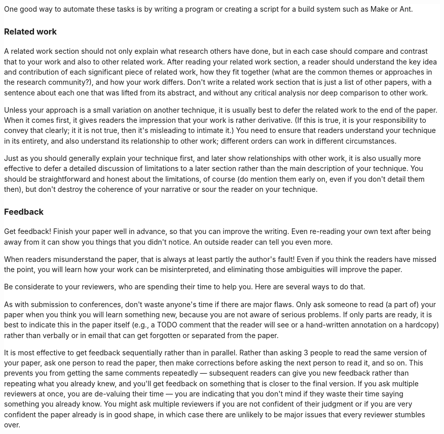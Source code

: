 One good way to automate these tasks is by writing a program or creating a script for a build system such as Make or Ant.

### Related work

A related work section should not only explain what research others have done, but in each case should compare and contrast that to your work and also to other related work. After reading your related work section, a reader should understand the key idea and contribution of each significant piece of related work, how they fit together (what are the common themes or approaches in the research community?), and how your work differs. Don't write a related work section that is just a list of other papers, with a sentence about each one that was lifted from its abstract, and without any critical analysis nor deep comparison to other work.

Unless your approach is a small variation on another technique, it is usually best to defer the related work to the end of the paper. When it comes first, it gives readers the impression that your work is rather derivative. (If this is true, it is your responsibility to convey that clearly; it it is not true, then it's misleading to intimate it.) You need to ensure that readers understand your technique in its entirety, and also understand its relationship to other work; different orders can work in different circumstances.

Just as you should generally explain your technique first, and later show relationships with other work, it is also usually more effective to defer a detailed discussion of limitations to a later section rather than the main description of your technique. You should be straightforward and honest about the limitations, of course (do mention them early on, even if you don't detail them then), but don't destroy the coherence of your narrative or sour the reader on your technique.

### Feedback

Get feedback! Finish your paper well in advance, so that you can improve the writing. Even re-reading your own text after being away from it can show you things that you didn't notice. An outside reader can tell you even more.

When readers misunderstand the paper, that is always at least partly the author's fault! Even if you think the readers have missed the point, you will learn how your work can be misinterpreted, and eliminating those ambiguities will improve the paper.

Be considerate to your reviewers, who are spending their time to help you. Here are several ways to do that.

As with submission to conferences, don't waste anyone's time if there are major flaws. Only ask someone to read (a part of) your paper when you think you will learn something new, because you are not aware of serious problems. If only parts are ready, it is best to indicate this in the paper itself (e.g., a TODO comment that the reader will see or a hand-written annotation on a hardcopy) rather than verbally or in email that can get forgotten or separated from the paper.

It is most effective to get feedback sequentially rather than in parallel. Rather than asking 3 people to read the same version of your paper, ask one person to read the paper, then make corrections before asking the next person to read it, and so on. This prevents you from getting the same comments repeatedly — subsequent readers can give you new feedback rather than repeating what you already knew, and you'll get feedback on something that is closer to the final version. If you ask multiple reviewers at once, you are de-valuing their time — you are indicating that you don't mind if they waste their time saying something you already know. You might ask multiple reviewers if you are not confident of their judgment or if you are very confident the paper already is in good shape, in which case there are unlikely to be major issues that every reviewer stumbles over.
